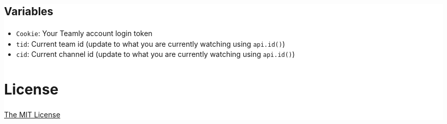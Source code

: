 ## Variables

- `Cookie`: Your Teamly account login token
- `tid`: Current team id (update to what you are currently watching using `api.id()`)
- `cid`: Current channel id (update to what you are currently watching using `api.id()`)

# License

[The MIT License](./LICENSE)
